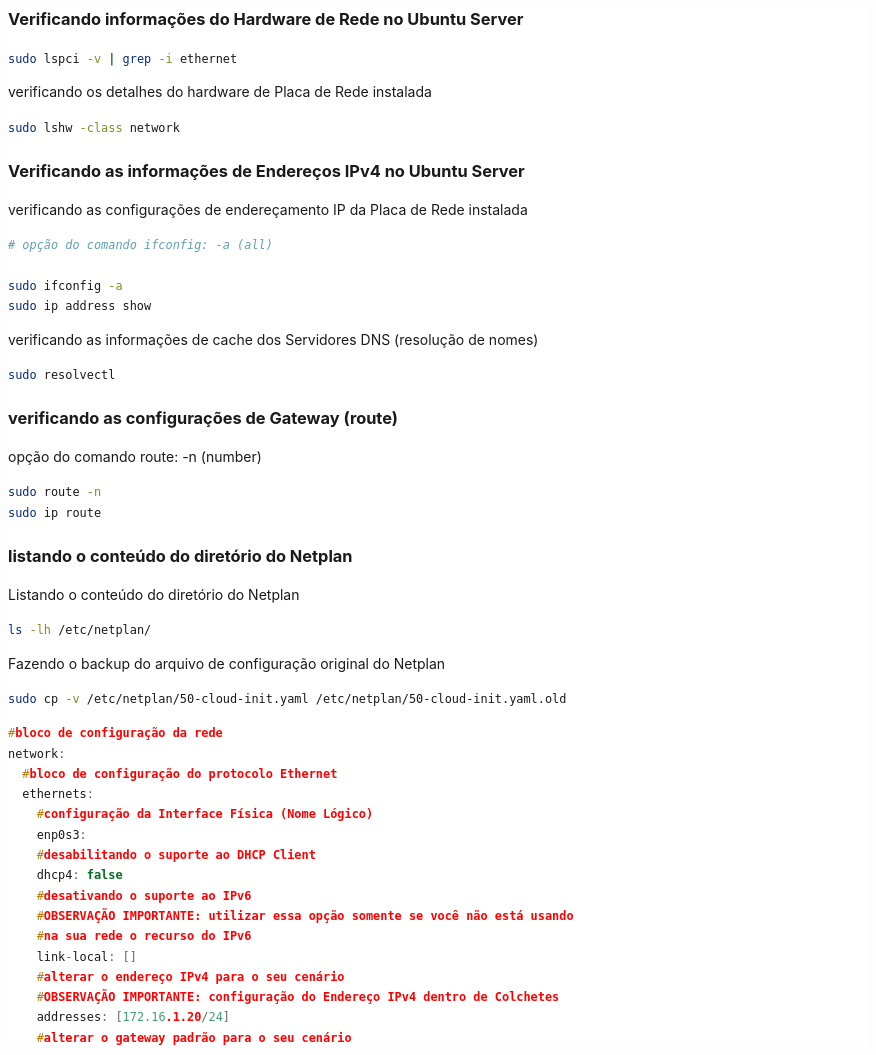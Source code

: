 ### Verificando informações do Hardware de Rede no Ubuntu Server

```bash
sudo lspci -v | grep -i ethernet
```

verificando os detalhes do hardware de Placa de Rede instalada

```bash
sudo lshw -class network
```

### Verificando as informações de Endereços IPv4 no Ubuntu Server

verificando as configurações de endereçamento IP da Placa de Rede instalada

```bash
# opção do comando ifconfig: -a (all)

sudo ifconfig -a
sudo ip address show
```

verificando as informações de cache dos Servidores DNS (resolução de nomes)

```bash
sudo resolvectl
```

### verificando as configurações de Gateway (route)

opção do comando route: -n (number)

```bash
sudo route -n
sudo ip route
```

### listando o conteúdo do diretório do Netplan

Listando o conteúdo do diretório do Netplan

```bash
ls -lh /etc/netplan/
```

Fazendo o backup do arquivo de configuração original do Netplan

```bash
sudo cp -v /etc/netplan/50-cloud-init.yaml /etc/netplan/50-cloud-init.yaml.old
```

```c
#bloco de configuração da rede
network:
  #bloco de configuração do protocolo Ethernet
  ethernets:
    #configuração da Interface Física (Nome Lógico)
    enp0s3:
    #desabilitando o suporte ao DHCP Client
    dhcp4: false
    #desativando o suporte ao IPv6
    #OBSERVAÇÃO IMPORTANTE: utilizar essa opção somente se você não está usando
    #na sua rede o recurso do IPv6
    link-local: []
    #alterar o endereço IPv4 para o seu cenário
    #OBSERVAÇÃO IMPORTANTE: configuração do Endereço IPv4 dentro de Colchetes
    addresses: [172.16.1.20/24]
    #alterar o gateway padrão para o seu cenário
```